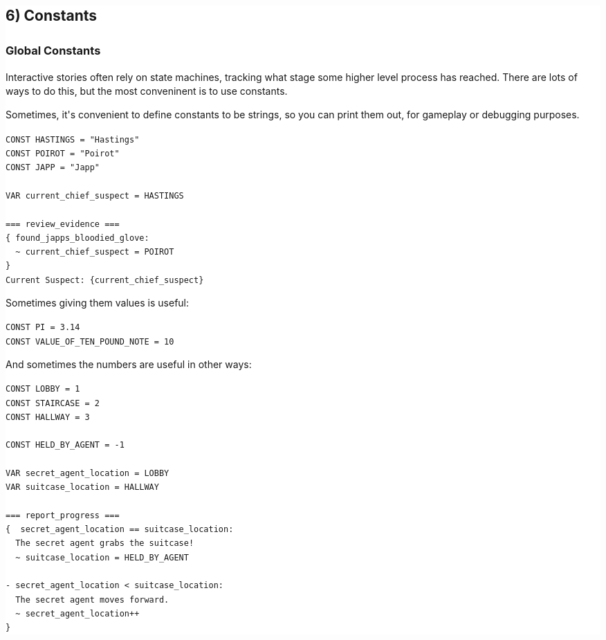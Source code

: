 

##  6) Constants


### Global Constants

Interactive stories often rely on state machines, tracking what stage some higher level process has reached. There are lots of ways to do this, but the most conveninent is to use constants.

Sometimes, it's convenient to define constants to be strings, so you can print them out, for gameplay or debugging purposes.

``` ink
CONST HASTINGS = "Hastings"
CONST POIROT = "Poirot"
CONST JAPP = "Japp"

VAR current_chief_suspect = HASTINGS

=== review_evidence ===
{ found_japps_bloodied_glove:
  ~ current_chief_suspect = POIROT
}
Current Suspect: {current_chief_suspect}
```
	
Sometimes giving them values is useful:

``` ink
CONST PI = 3.14
CONST VALUE_OF_TEN_POUND_NOTE = 10
```
	
And sometimes the numbers are useful in other ways:

``` ink
CONST LOBBY = 1
CONST STAIRCASE = 2
CONST HALLWAY = 3

CONST HELD_BY_AGENT = -1

VAR secret_agent_location = LOBBY
VAR suitcase_location = HALLWAY

=== report_progress ===
{  secret_agent_location == suitcase_location:
  The secret agent grabs the suitcase!
  ~ suitcase_location = HELD_BY_AGENT

- secret_agent_location < suitcase_location:
  The secret agent moves forward.
  ~ secret_agent_location++
}
```
	